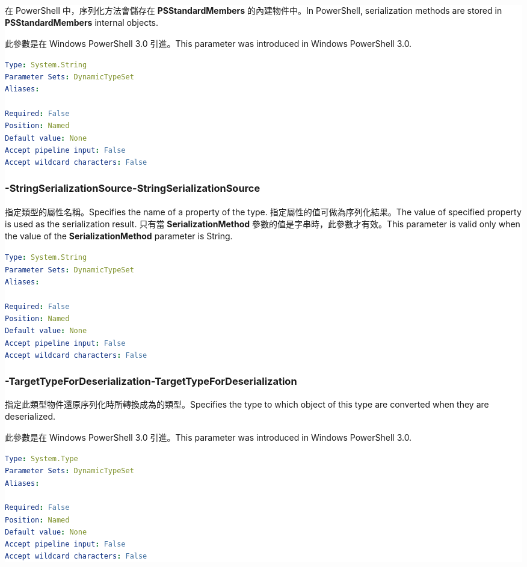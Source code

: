<span data-ttu-id="f5c6f-254">在 PowerShell 中，序列化方法會儲存在 **PSStandardMembers** 的內建物件中。</span><span class="sxs-lookup"><span data-stu-id="f5c6f-254">In PowerShell, serialization methods are stored in **PSStandardMembers** internal objects.</span></span>

<span data-ttu-id="f5c6f-255">此參數是在 Windows PowerShell 3.0 引進。</span><span class="sxs-lookup"><span data-stu-id="f5c6f-255">This parameter was introduced in Windows PowerShell 3.0.</span></span>

```yaml
Type: System.String
Parameter Sets: DynamicTypeSet
Aliases:

Required: False
Position: Named
Default value: None
Accept pipeline input: False
Accept wildcard characters: False
```

### <span data-ttu-id="f5c6f-256">-StringSerializationSource</span><span class="sxs-lookup"><span data-stu-id="f5c6f-256">-StringSerializationSource</span></span>

<span data-ttu-id="f5c6f-257">指定類型的屬性名稱。</span><span class="sxs-lookup"><span data-stu-id="f5c6f-257">Specifies the name of a property of the type.</span></span> <span data-ttu-id="f5c6f-258">指定屬性的值可做為序列化結果。</span><span class="sxs-lookup"><span data-stu-id="f5c6f-258">The value of specified property is used as the serialization result.</span></span> <span data-ttu-id="f5c6f-259">只有當 **SerializationMethod** 參數的值是字串時，此參數才有效。</span><span class="sxs-lookup"><span data-stu-id="f5c6f-259">This parameter is valid only when the value of the **SerializationMethod** parameter is String.</span></span>

```yaml
Type: System.String
Parameter Sets: DynamicTypeSet
Aliases:

Required: False
Position: Named
Default value: None
Accept pipeline input: False
Accept wildcard characters: False
```

### <span data-ttu-id="f5c6f-260">-TargetTypeForDeserialization</span><span class="sxs-lookup"><span data-stu-id="f5c6f-260">-TargetTypeForDeserialization</span></span>

<span data-ttu-id="f5c6f-261">指定此類型物件還原序列化時所轉換成為的類型。</span><span class="sxs-lookup"><span data-stu-id="f5c6f-261">Specifies the type to which object of this type are converted when they are deserialized.</span></span>

<span data-ttu-id="f5c6f-262">此參數是在 Windows PowerShell 3.0 引進。</span><span class="sxs-lookup"><span data-stu-id="f5c6f-262">This parameter was introduced in Windows PowerShell 3.0.</span></span>

```yaml
Type: System.Type
Parameter Sets: DynamicTypeSet
Aliases:

Required: False
Position: Named
Default value: None
Accept pipeline input: False
Accept wildcard characters: False
```
